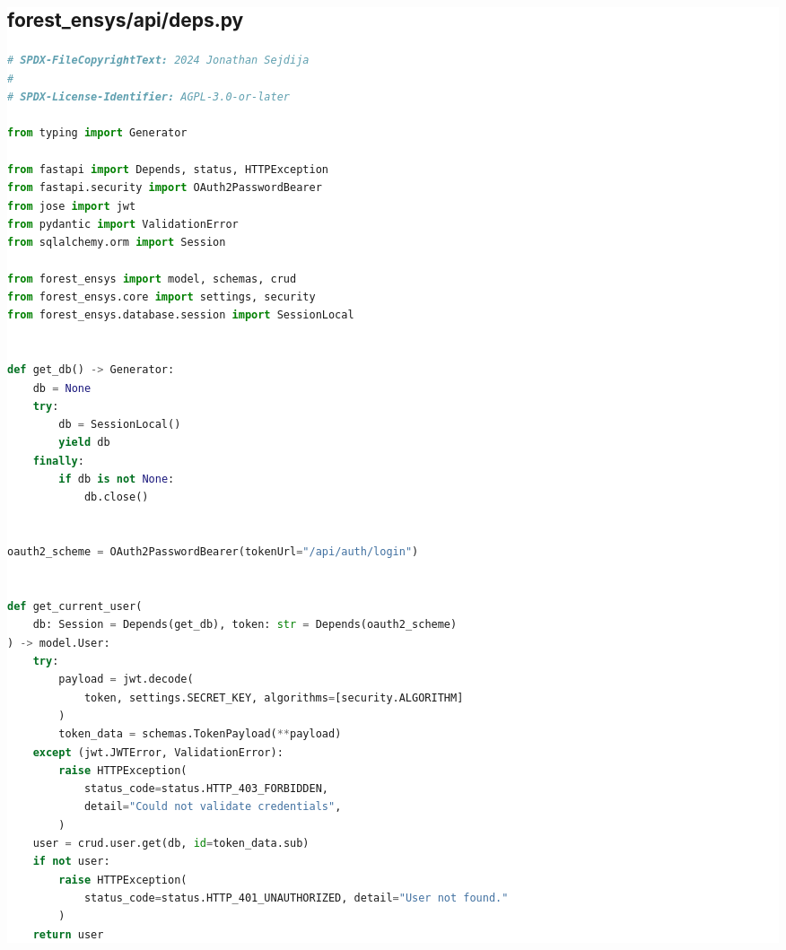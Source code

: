 ## forest_ensys/api/deps.py

```python
# SPDX-FileCopyrightText: 2024 Jonathan Sejdija
#
# SPDX-License-Identifier: AGPL-3.0-or-later

from typing import Generator

from fastapi import Depends, status, HTTPException
from fastapi.security import OAuth2PasswordBearer
from jose import jwt
from pydantic import ValidationError
from sqlalchemy.orm import Session

from forest_ensys import model, schemas, crud
from forest_ensys.core import settings, security
from forest_ensys.database.session import SessionLocal


def get_db() -> Generator:
    db = None
    try:
        db = SessionLocal()
        yield db
    finally:
        if db is not None:
            db.close()


oauth2_scheme = OAuth2PasswordBearer(tokenUrl="/api/auth/login")


def get_current_user(
    db: Session = Depends(get_db), token: str = Depends(oauth2_scheme)
) -> model.User:
    try:
        payload = jwt.decode(
            token, settings.SECRET_KEY, algorithms=[security.ALGORITHM]
        )
        token_data = schemas.TokenPayload(**payload)
    except (jwt.JWTError, ValidationError):
        raise HTTPException(
            status_code=status.HTTP_403_FORBIDDEN,
            detail="Could not validate credentials",
        )
    user = crud.user.get(db, id=token_data.sub)
    if not user:
        raise HTTPException(
            status_code=status.HTTP_401_UNAUTHORIZED, detail="User not found."
        )
    return user
```

